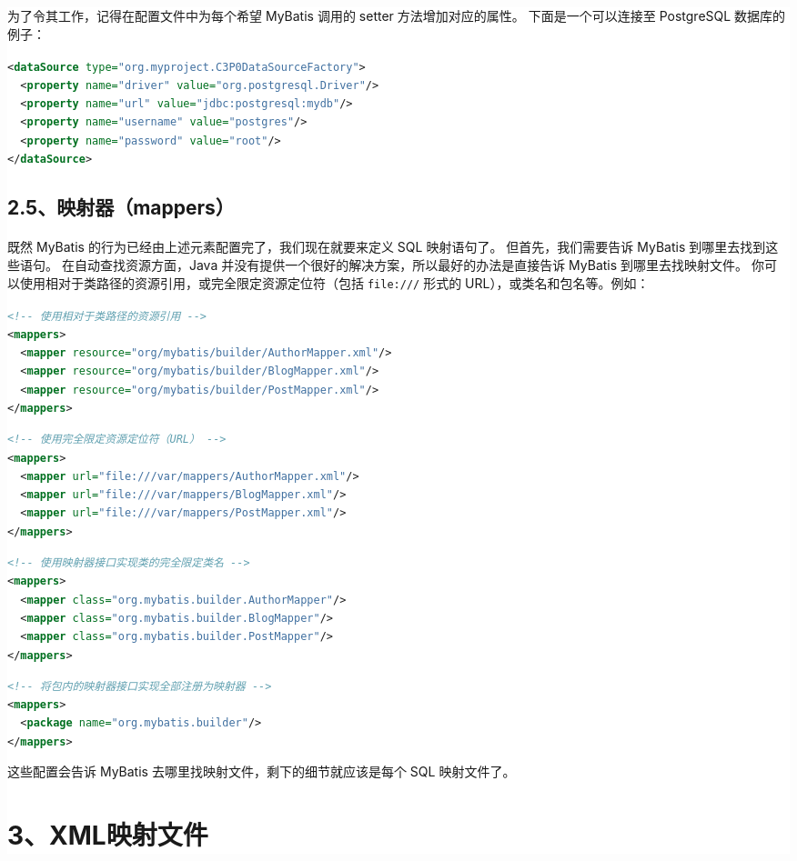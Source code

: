 为了令其工作，记得在配置文件中为每个希望 MyBatis 调用的 setter 方法增加对应的属性。 下面是一个可以连接至 PostgreSQL 数据库的例子：

```xml
<dataSource type="org.myproject.C3P0DataSourceFactory">
  <property name="driver" value="org.postgresql.Driver"/>
  <property name="url" value="jdbc:postgresql:mydb"/>
  <property name="username" value="postgres"/>
  <property name="password" value="root"/>
</dataSource>
```



## 2.5、映射器（mappers）

既然 MyBatis 的行为已经由上述元素配置完了，我们现在就要来定义 SQL 映射语句了。 但首先，我们需要告诉 MyBatis 到哪里去找到这些语句。 在自动查找资源方面，Java 并没有提供一个很好的解决方案，所以最好的办法是直接告诉 MyBatis 到哪里去找映射文件。 你可以使用相对于类路径的资源引用，或完全限定资源定位符（包括 `file:///` 形式的 URL），或类名和包名等。例如：

```xml
<!-- 使用相对于类路径的资源引用 -->
<mappers>
  <mapper resource="org/mybatis/builder/AuthorMapper.xml"/>
  <mapper resource="org/mybatis/builder/BlogMapper.xml"/>
  <mapper resource="org/mybatis/builder/PostMapper.xml"/>
</mappers>
```

```xml
<!-- 使用完全限定资源定位符（URL） -->
<mappers>
  <mapper url="file:///var/mappers/AuthorMapper.xml"/>
  <mapper url="file:///var/mappers/BlogMapper.xml"/>
  <mapper url="file:///var/mappers/PostMapper.xml"/>
</mappers>
```

```xml
<!-- 使用映射器接口实现类的完全限定类名 -->
<mappers>
  <mapper class="org.mybatis.builder.AuthorMapper"/>
  <mapper class="org.mybatis.builder.BlogMapper"/>
  <mapper class="org.mybatis.builder.PostMapper"/>
</mappers>
```

```xml
<!-- 将包内的映射器接口实现全部注册为映射器 -->
<mappers>
  <package name="org.mybatis.builder"/>
</mappers>
```

这些配置会告诉 MyBatis 去哪里找映射文件，剩下的细节就应该是每个 SQL 映射文件了。



# 3、XML映射文件
